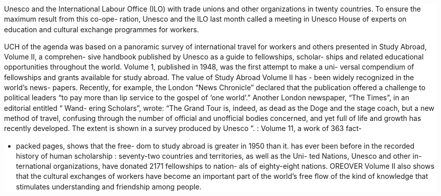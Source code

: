 Unesco and the International 
Labour Office (ILO) with trade 
unions and other organizations in 
twenty countries. To ensure the 
maximum result from this co-ope- 
ration, Unesco and the ILO last 
month called a meeting in Unesco 
House of experts on education and 
cultural exchange programmes for 
workers. 
  
UCH of the agenda was based 
on a panoramic survey of 
international travel for workers 
and others presented in Study 
Abroad, Volume II, a comprehen- 
sive handbook published by Unesco 
as a guide to fellowships, scholar- 
ships and related educational 
opportunities throughout the world. 
Volume 1, published in 1948, was 
the first attempt to make a uni- 
versal compendium of fellowships 
and grants available for study 
abroad. 
The value of Study Abroad 
Volume II has - been widely 
recognized in the world’s news- 
papers. Recently, for example, the 
London “News Chronicle” declared 
that the publication offered a 
challenge to political leaders “to 
pay more than lip service to the 
gospel of ‘one world’.” Another 
London newspaper, “The Times”, 
in an editorial entitled “ Wand- 
ering Scholars”, wrote: “The 
Grand Tour is, indeed, as dead as 
the Doge and the stage coach, but 
a new method of travel, confusing 
through the number of official and 
unofficial bodies concerned, and 
yet full of life and growth has 
recently developed. The extent is 
shown in a survey produced by 
Unesco ”. : 
Volume 11, a work of 363 fact- 
- packed pages, shows that the free- 
dom to study abroad is greater in 
1950 than it. has ever been before 
in the recorded history of human 
scholarship : seventy-two countries 
and territories, as well as the Uni- 
ted Nations, Unesco and other in- 
ternational organizations, have 
donated 2171 fellowships to nation- 
als of eighty-eight nations. 
OREOVER Volume II also shows 
that the cultural exchanges 
of workers have become an 
important part of the world’s free 
flow of the kind of knowledge that 
stimulates understanding and 
friendship among people. 